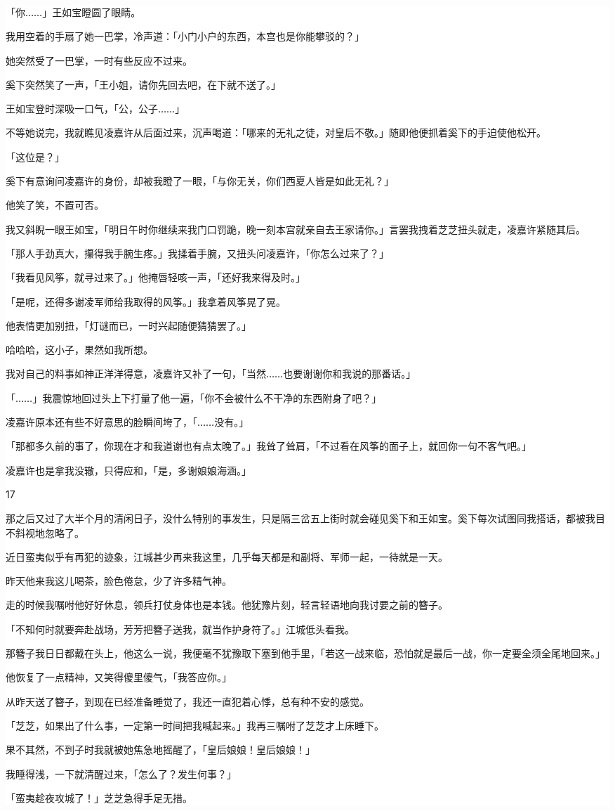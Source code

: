 「你……」王如宝瞪圆了眼睛。

我用空着的手扇了她一巴掌，冷声道：「小门小户的东西，本宫也是你能攀驳的？」

她突然受了一巴掌，一时有些反应不过来。

奚下突然笑了一声，「王小姐，请你先回去吧，在下就不送了。」

王如宝登时深吸一口气，「公，公子……」

不等她说完，我就瞧见凌嘉许从后面过来，沉声喝道：「哪来的无礼之徒，对皇后不敬。」随即他便抓着奚下的手迫使他松开。

「这位是？」

奚下有意询问凌嘉许的身份，却被我瞪了一眼，「与你无关，你们西夏人皆是如此无礼？」

他笑了笑，不置可否。

我又斜睨一眼王如宝，「明日午时你继续来我门口罚跪，晚一刻本宫就亲自去王家请你。」言罢我拽着芝芝扭头就走，凌嘉许紧随其后。

「那人手劲真大，攥得我手腕生疼。」我揉着手腕，又扭头问凌嘉许，「你怎么过来了？」

「我看见风筝，就寻过来了。」他掩唇轻咳一声，「还好我来得及时。」

「是呢，还得多谢凌军师给我取得的风筝。」我拿着风筝晃了晃。

他表情更加别扭，「灯谜而已，一时兴起随便猜猜罢了。」

哈哈哈，这小子，果然如我所想。

我对自己的料事如神正洋洋得意，凌嘉许又补了一句，「当然……也要谢谢你和我说的那番话。」

「……」我震惊地回过头上下打量了他一遍，「你不会被什么不干净的东西附身了吧？」

凌嘉许原本还有些不好意思的脸瞬间垮了，「……没有。」

「那都多久前的事了，你现在才和我道谢也有点太晚了。」我耸了耸肩，「不过看在风筝的面子上，就回你一句不客气吧。」

凌嘉许也是拿我没辙，只得应和，「是，多谢娘娘海涵。」

17

那之后又过了大半个月的清闲日子，没什么特别的事发生，只是隔三岔五上街时就会碰见奚下和王如宝。奚下每次试图同我搭话，都被我目不斜视地忽略了。

近日蛮夷似乎有再犯的迹象，江城甚少再来我这里，几乎每天都是和副将、军师一起，一待就是一天。

昨天他来我这儿喝茶，脸色倦怠，少了许多精气神。

走的时候我嘱咐他好好休息，领兵打仗身体也是本钱。他犹豫片刻，轻言轻语地向我讨要之前的簪子。

「不知何时就要奔赴战场，芳芳把簪子送我，就当作护身符了。」江城低头看我。

那簪子我日日都戴在头上，他这么一说，我便毫不犹豫取下塞到他手里，「若这一战来临，恐怕就是最后一战，你一定要全须全尾地回来。」

他恢复了一点精神，又笑得傻里傻气，「我答应你。」

从昨天送了簪子，到现在已经准备睡觉了，我还一直犯着心悸，总有种不安的感觉。

「芝芝，如果出了什么事，一定第一时间把我喊起来。」我再三嘱咐了芝芝才上床睡下。

果不其然，不到子时我就被她焦急地摇醒了，「皇后娘娘！皇后娘娘！」

我睡得浅，一下就清醒过来，「怎么了？发生何事？」

「蛮夷趁夜攻城了！」芝芝急得手足无措。
